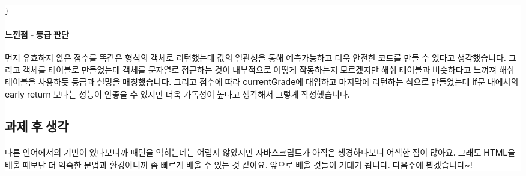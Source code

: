 ```javascript
}
```

#### 느낀점 - 등급 판단

먼저 유효하지 않은 점수를 똑같은 형식의 객체로 리턴했는데
값의 일관성을 통해 예측가능하고 더욱 안전한 코드를 만들 수 있다고
생각했습니다. 그리고 객체를 테이블로 만들었는데 객체를 문자열로
접근하는 것이 내부적으로 어떻게 작동하는지 모르겠지만 해쉬 테이블과
비슷하다고 느껴져 해쉬 테이블을 사용하듯 등급과 설명을 매칭했습니다.
그리고 점수에 따라 currentGrade에 대입하고 마지막에 리턴하는 식으로
만들었는데 if문 내에서의 early return 보다는 성능이 안좋을 수 있지만
더욱 가독성이 높다고 생각해서 그렇게 작성했습니다.

## 과제 후 생각

다른 언어에서의 기반이 있다보니까 패턴을 익히는데는 어렵지 않았지만
자바스크립트가 아직은 생경하다보니 어색한 점이 많아요. 그래도 HTML을 배울 때보단
더 익숙한 문법과 환경이니까 좀 빠르게 배울 수 있는 것 같아요.
앞으로 배울 것들이 기대가 됩니다. 다음주에 뵙겠습니다~!
